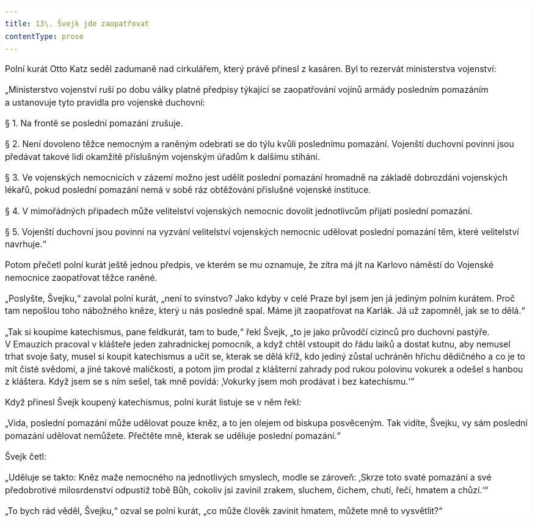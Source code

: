 ```yaml
---
title: 13\. Švejk jde zaopatřovat
contentType: prose
---
```


<section>

Polní kurát Otto Katz seděl zadumaně nad cirkulářem, který právě přinesl z kasáren. Byl to rezervát ministerstva vojenství:

„Ministerstvo vojenství ruší po dobu války platné předpisy týkající se zaopatřování vojínů armády posledním pomazáním a ustanovuje tyto pravidla pro vojenské duchovní:

§ 1. Na frontě se poslední pomazání zrušuje.

§ 2. Není dovoleno těžce nemocným a raněným odebrati se do týlu kvůli poslednímu pomazání. Vojenští duchovní povinni jsou předávat takové lidi okamžitě příslušným vojenským úřadům k dalšímu stíhání.

§ 3. Ve vojenských nemocnicích v zázemí možno jest udělit poslední pomazání hromadně na základě dobrozdání vojenských lékařů, pokud poslední pomazání nemá v sobě ráz obtěžování příslušné vojenské instituce.

§ 4. V mimořádných případech může velitelství vojenských nemocnic dovolit jednotlivcům přijati poslední pomazání.

§ 5. Vojenští duchovní jsou povinni na vyzvání velitelství vojenských nemocnic udělovat poslední pomazání těm, které velitelství navrhuje.“

Potom přečetl polní kurát ještě jednou předpis, ve kterém se mu oznamuje, že zítra má jít na Karlovo náměstí do Vojenské nemocnice zaopatřovat těžce raněné.

„Poslyšte, Švejku,“ zavolal polní kurát, „není to svinstvo? Jako kdyby v celé Praze byl jsem jen já jediným polním kurátem. Proč tam nepošlou toho nábožného kněze, který u nás posledně spal. Máme jít zaopatřovat na Karlák. Já už zapomněl, jak se to dělá.“

„Tak si koupíme katechismus, pane feldkurát, tam to bude,“ řekl Švejk, „to je jako průvodčí cizinců pro duchovní pastýře. V Emauzích pracoval v klášteře jeden zahradnickej pomocník, a když chtěl vstoupit do řádu laiků a dostat kutnu, aby nemusel trhat svoje šaty, musel si koupit katechismus a učit se, kterak se dělá kříž, kdo jediný zůstal uchráněn hříchu dědičného a co je to mít čisté svědomí, a jiné takové maličkosti, a potom jim prodal z klášterní zahrady pod rukou polovinu vokurek a odešel s hanbou z kláštera. Když jsem se s ním sešel, tak mně povídá: ‚Vokurky jsem moh prodávat i bez katechismu.‘“

Když přinesl Švejk koupený katechismus, polní kurát listuje se v něm řekl:

„Vida, poslední pomazání může udělovat pouze kněz, a to jen olejem od biskupa posvěceným. Tak vidíte, Švejku, vy sám poslední pomazání udělovat nemůžete. Přečtěte mně, kterak se uděluje poslední pomazání.“

Švejk četl:

„Uděluje se takto: Kněz maže nemocného na jednotlivých smyslech, modle se zároveň: ‚Skrze toto svaté pomazání a své předobrotivé milosrdenství odpustiž tobě Bůh, cokoliv jsi zavinil zrakem, sluchem, čichem, chutí, řečí, hmatem a chůzí.‘“

„To bych rád věděl, Švejku,“ ozval se polní kurát, „co může člověk zavinit hmatem, můžete mně to vysvětlit?“
